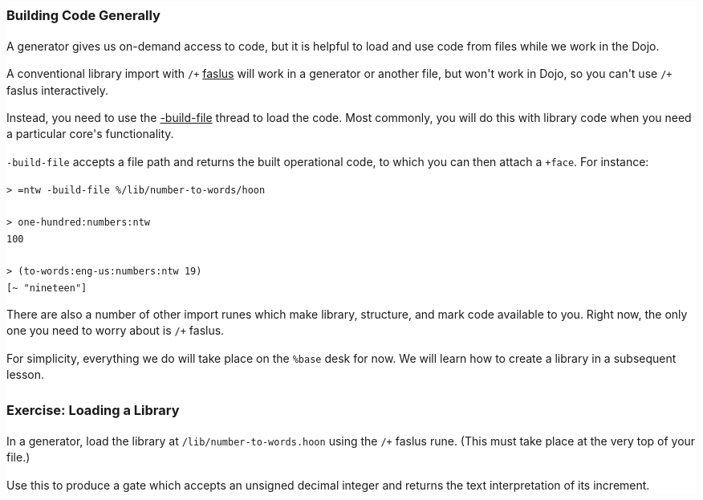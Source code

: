 ### Building Code Generally <a href="#building-code-generally" id="building-code-generally"></a>

A generator gives us on-demand access to code, but it is helpful to load and use code from files while we work in the Dojo.

A conventional library import with `/+` [faslus](../../hoon/rune/fas.md#faslus) will work in a generator or another file, but won't work in Dojo, so you can't use `/+` faslus interactively.

Instead, you need to use the [-build-file](../../user-manual/os/dojo-tools.md#build-file) thread to load the code. Most commonly, you will do this with library code when you need a particular core's functionality.

`-build-file` accepts a file path and returns the built operational code, to which you can then attach a `+face`. For instance:

```hoon
> =ntw -build-file %/lib/number-to-words/hoon

> one-hundred:numbers:ntw  
100

> (to-words:eng-us:numbers:ntw 19)
[~ "nineteen"]
```

There are also a number of other import runes which make library, structure, and mark code available to you. Right now, the only one you need to worry about is `/+` faslus.

For simplicity, everything we do will take place on the `%base` desk for now. We will learn how to create a library in a subsequent lesson.

### Exercise: Loading a Library <a href="#exercise-loading-a-library" id="exercise-loading-a-library"></a>

In a generator, load the library at `/lib/number-to-words.hoon` using the `/+` faslus rune. (This must take place at the very top of your file.)

Use this to produce a gate which accepts an unsigned decimal integer and returns the text interpretation of its increment.
